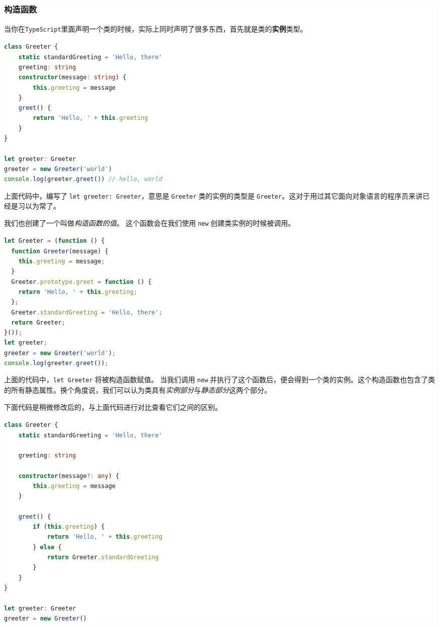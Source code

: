 ### 构造函数

当你在`TypeScript`里面声明一个类的时候，实际上同时声明了很多东西，首先就是类的**实例**类型。

```ts
class Greeter {
    static standardGreeting = 'Hello, there'
    greeting: string
    constructor(message: string) {
        this.greeting = message
    }
    greet() {
        return 'Hello, ' + this.greeting
    }
}

let greeter: Greeter
greeter = new Greeter('world')
console.log(greeter.greet()) // hello, world
```

上面代码中，编写了 `let greeter: Greeter`，意思是 `Greeter` 类的实例的类型是 `Greeter`。这对于用过其它面向对象语言的程序员来讲已经是习以为常了。

我们也创建了一个叫做*构造函数的值*。 这个函数会在我们使用 `new` 创建类实例的时候被调用。

```js
let Greeter = (function () {
  function Greeter(message) {
    this.greeting = message;
  }
  Greeter.prototype.greet = function () {
    return 'Hello, ' + this.greeting;
  };
  Greeter.standardGreeting = 'Hello, there';
  return Greeter;
}());
let greeter;
greeter = new Greeter('world');
console.log(greeter.greet());
```

上面的代码中，`let Greeter` 将被构造函数赋值。 当我们调用 `new` 并执行了这个函数后，便会得到一个类的实例。这个构造函数也包含了类的所有静态属性。换个角度说，我们可以认为类具有*实例部分*与*静态部分*这两个部分。

下面代码是稍微修改后的，与上面代码进行对比查看它们之间的区别。

```ts
class Greeter {
    static standardGreeting = 'Hello, there'

    greeting: string

    constructor(message?: any) {
        this.greeting = message
    }

    greet() {
        if (this.greeting) {
            return 'Hello, ' + this.greeting
        } else {
            return Greeter.standardGreeting
        }
    }
}

let greeter: Greeter
greeter = new Greeter()
```